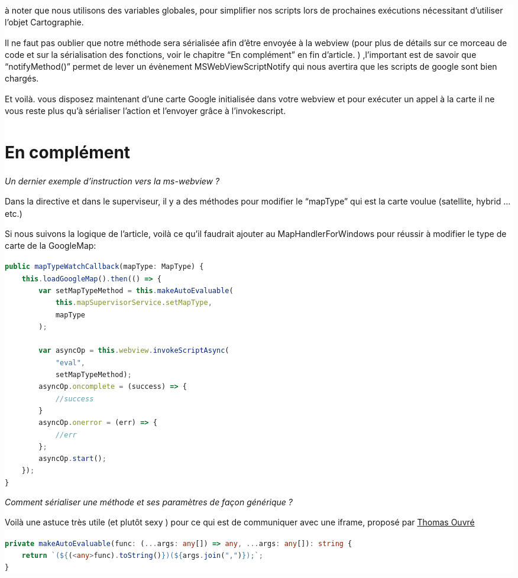 à noter que nous utilisons des variables globales, pour simplifier nos scripts lors de prochaines exécutions nécessitant d’utiliser l’objet Cartographie.

Il ne faut pas oublier que notre méthode sera sérialisée afin d’être envoyée à la webview (pour plus de détails sur ce morceau de code et sur la sérialisation des fonctions, voir le chapitre “En complément” en fin d’article. ) ,l’important est de savoir que “notifyMethod()” permet de lever un évènement MSWebViewScriptNotify  qui nous avertira que les scripts de google sont bien chargés.

 

Et voilà. vous disposez maintenant d’une carte Google initialisée dans votre webview et pour exécuter un appel à la carte il ne vous reste plus qu’à sérialiser l’action et l’envoyer grâce à l’invokescript.

En complément
===

*Un dernier exemple d’instruction vers la ms-webview ?*

Dans la directive et dans le superviseur, il y a des méthodes pour modifier le “mapType” qui est la carte voulue (satellite, hybrid …etc.)

Si nous suivons la logique de l’article, voilà ce qu’il faudrait ajouter au MapHandlerForWindows pour réussir à modifier le type de carte de la GoogleMap:

```ts
public mapTypeWatchCallback(mapType: MapType) {
    this.loadGoogleMap().then(() => {
        var setMapTypeMethod = this.makeAutoEvaluable(
            this.mapSupervisorService.setMapType,
            mapType
        );
 
        var asyncOp = this.webview.invokeScriptAsync(
            "eval",
            setMapTypeMethod);
        asyncOp.oncomplete = (success) => {
            //success
        }
        asyncOp.onerror = (err) => {
            //err
        };
        asyncOp.start();
    });
}
```

*Comment sérialiser une méthode et ses paramètres de façon générique ?*

Voilà une astuce très utile (et plutôt sexy ) pour ce qui est de communiquer avec une iframe, proposé par [Thomas Ouvré](https://blogs.infinitesquare.com/users/touvre)
```ts
private makeAutoEvaluable(func: (...args: any[]) => any, ...args: any[]): string {
    return `(${(<any>func).toString()})(${args.join(",")});`;
}
```
